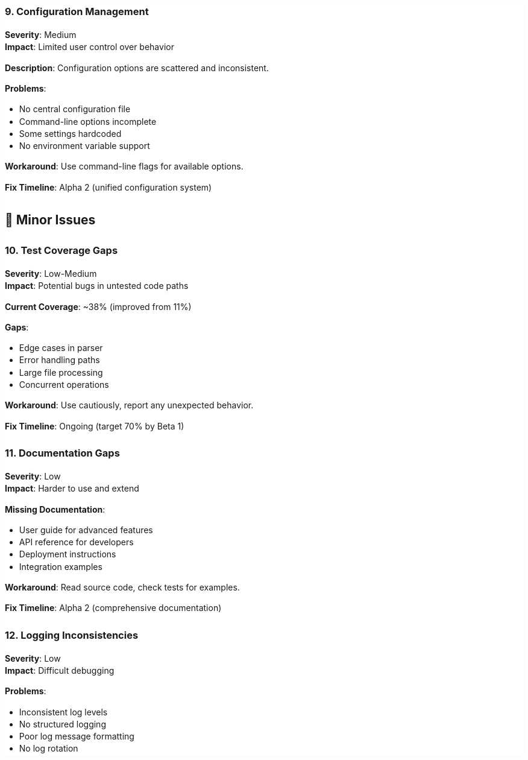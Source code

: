### 9. Configuration Management
**Severity**: Medium  
**Impact**: Limited user control over behavior

**Description**: Configuration options are scattered and inconsistent.

**Problems**:
- No central configuration file
- Command-line options incomplete
- Some settings hardcoded
- No environment variable support

**Workaround**: Use command-line flags for available options.

**Fix Timeline**: Alpha 2 (unified configuration system)

## 🔧 Minor Issues

### 10. Test Coverage Gaps
**Severity**: Low-Medium  
**Impact**: Potential bugs in untested code paths

**Current Coverage**: ~38% (improved from 11%)

**Gaps**:
- Edge cases in parser
- Error handling paths
- Large file processing
- Concurrent operations

**Workaround**: Use cautiously, report any unexpected behavior.

**Fix Timeline**: Ongoing (target 70% by Beta 1)

### 11. Documentation Gaps
**Severity**: Low  
**Impact**: Harder to use and extend

**Missing Documentation**:
- User guide for advanced features
- API reference for developers
- Deployment instructions
- Integration examples

**Workaround**: Read source code, check tests for examples.

**Fix Timeline**: Alpha 2 (comprehensive documentation)

### 12. Logging Inconsistencies
**Severity**: Low  
**Impact**: Difficult debugging

**Problems**:
- Inconsistent log levels
- No structured logging
- Poor log message formatting
- No log rotation
